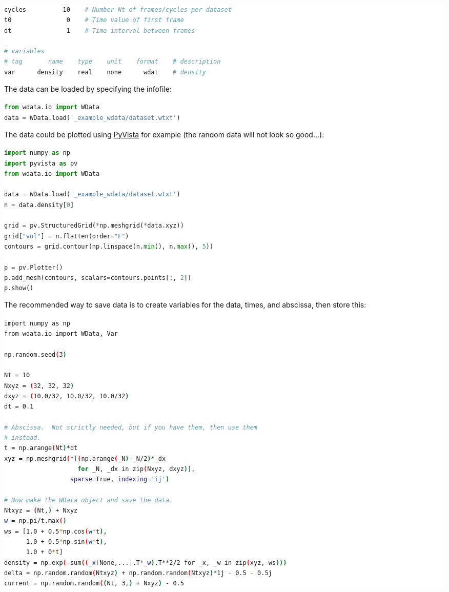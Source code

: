 ```bash
cycles          10    # Number Nt of frames/cycles per dataset
t0               0    # Time value of first frame
dt               1    # Time interval between frames

# variables
# tag       name    type    unit    format    # description
var      density    real    none      wdat    # density
```

The data can be loaded by specifying the infofile:

```python
from wdata.io import WData
data = WData.load('_example_wdata/dataset.wtxt')
```

The data could be plotted using [PyVista](https://docs.pyvista.org)
for example (the random data will not look so good...):

```python
import numpy as np
import pyvista as pv
from wdata.io import WData

data = WData.load('_example_wdata/dataset.wtxt')
n = data.density[0]

grid = pv.StructuredGrid(*np.meshgrid(*data.xyz))
grid["vol"] = n.flatten(order="F")
contours = grid.contour(np.linspace(n.min(), n.max(), 5))

p = pv.Plotter()
p.add_mesh(contours, scalars=contours.points[:, 2])
p.show()
```

The recommended way to save data is to create variables for the data,
times, and abscissa, then store this:

```bash
import numpy as np
from wdata.io import WData, Var

np.random.seed(3)

Nt = 10
Nxyz = (32, 32, 32)
dxyz = (10.0/32, 10.0/32, 10.0/32)
dt = 0.1

# Abscissa.  Not strictly needed, but if you have them, then use them
# instead.
t = np.arange(Nt)*dt
xyz = np.meshgrid(*[(np.arange(_N)-_N/2)*_dx
                    for _N, _dx in zip(Nxyz, dxyz)],
                  sparse=True, indexing='ij')

# Now make the WData object and save the data.
Ntxyz = (Nt,) + Nxyz
w = np.pi/t.max()
ws = [1.0 + 0.5*np.cos(w*t), 
      1.0 + 0.5*np.sin(w*t),
      1.0 + 0*t]
density = np.exp(-sum((_x[None,...].T*_w).T**2/2 for _x, _w in zip(xyz, ws)))
delta = np.random.random(Ntxyz) + np.random.random(Ntxyz)*1j - 0.5 - 0.5j
current = np.random.random((Nt, 3,) + Nxyz) - 0.5

```